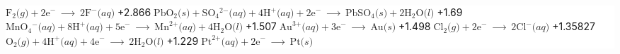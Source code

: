 <td data-align="left"><math xmlns="http://www.w3.org/1998/Math/MathML"><mrow><msub><mtext>F</mtext><mn>2</mn></msub><mo stretchy="false">(</mo><mi>g</mi><mo stretchy="false">)</mo><mo>+</mo><msup><mrow><mtext>2e</mtext></mrow><mtext>−</mtext></msup><mspace width="0.2em" /><mo stretchy="false">⟶</mo><mspace width="0.2em" /><msup><mrow><mtext>2F</mtext></mrow><mtext>−</mtext></msup><mo stretchy="false">(</mo><mi>a</mi><mi>q</mi><mo stretchy="false">)</mo></mrow></math></td>
<td data-align="left">+2.866</td>
</tr>
<tr valign="top">
<td data-align="left"><math xmlns="http://www.w3.org/1998/Math/MathML"><mrow><msub><mrow><mtext>PbO</mtext></mrow><mn>2</mn></msub><mo stretchy="false">(</mo><mi>s</mi><mo stretchy="false">)</mo><mo>+</mo><msub><mrow><mtext>SO</mtext></mrow><mn>4</mn></msub><msup><mrow /><mrow><mn>2−</mn></mrow></msup><mo stretchy="false">(</mo><mi>a</mi><mi>q</mi><mo stretchy="false">)</mo><mo>+</mo><msup><mrow><mtext>4H</mtext></mrow><mtext>+</mtext></msup><mo stretchy="false">(</mo><mi>a</mi><mi>q</mi><mo stretchy="false">)</mo><mo>+</mo><msup><mrow><mtext>2e</mtext></mrow><mtext>−</mtext></msup><mspace width="0.2em" /><mo stretchy="false">⟶</mo><mspace width="0.2em" /><msub><mrow><mtext>PbSO</mtext></mrow><mn>4</mn></msub><mo stretchy="false">(</mo><mi>s</mi><mo stretchy="false">)</mo><mo>+</mo><msub><mrow><mtext>2H</mtext></mrow><mn>2</mn></msub><mtext>O</mtext><mo stretchy="false">(</mo><mi>l</mi><mo stretchy="false">)</mo></mrow></math></td>
<td data-align="left">+1.69</td>
</tr>
<tr valign="top">
<td data-align="left"><math xmlns="http://www.w3.org/1998/Math/MathML"><mrow><msub><mrow><mtext>MnO</mtext></mrow><mn>4</mn></msub><msup><mrow /><mtext>−</mtext></msup><mo stretchy="false">(</mo><mi>a</mi><mi>q</mi><mo stretchy="false">)</mo><mo>+</mo><msup><mrow><mtext>8H</mtext></mrow><mtext>+</mtext></msup><mo stretchy="false">(</mo><mi>a</mi><mi>q</mi><mo stretchy="false">)</mo><mo>+</mo><msup><mrow><mtext>5e</mtext></mrow><mtext>−</mtext></msup><mspace width="0.2em" /><mo stretchy="false">⟶</mo><mspace width="0.2em" /><msup><mrow><mtext>Mn</mtext></mrow><mrow><mn>2+</mn></mrow></msup><mo stretchy="false">(</mo><mi>a</mi><mi>q</mi><mo stretchy="false">)</mo><mo>+</mo><msub><mrow><mtext>4H</mtext></mrow><mn>2</mn></msub><mtext>O</mtext><mo stretchy="false">(</mo><mi>l</mi><mo stretchy="false">)</mo></mrow></math></td>
<td data-align="left">+1.507</td>
</tr>
<tr valign="top">
<td data-align="left"><math xmlns="http://www.w3.org/1998/Math/MathML"><mrow><msup><mrow><mtext>Au</mtext></mrow><mrow><mn>3+</mn></mrow></msup><mo stretchy="false">(</mo><mi>a</mi><mi>q</mi><mo stretchy="false">)</mo><mo>+</mo><msup><mrow><mtext>3e</mtext></mrow><mtext>−</mtext></msup><mspace width="0.2em" /><mo stretchy="false">⟶</mo><mspace width="0.2em" /><mtext>Au</mtext><mo stretchy="false">(</mo><mi>s</mi><mo stretchy="false">)</mo></mrow></math></td>
<td data-align="left">+1.498</td>
</tr>
<tr valign="top">
<td data-align="left"><math xmlns="http://www.w3.org/1998/Math/MathML"><mrow><msub><mrow><mtext>Cl</mtext></mrow><mn>2</mn></msub><mo stretchy="false">(</mo><mi>g</mi><mo stretchy="false">)</mo><mo>+</mo><msup><mrow><mtext>2e</mtext></mrow><mtext>−</mtext></msup><mspace width="0.2em" /><mo stretchy="false">⟶</mo><mspace width="0.2em" /><msup><mrow><mtext>2Cl</mtext></mrow><mtext>−</mtext></msup><mo stretchy="false">(</mo><mi>a</mi><mi>q</mi><mo stretchy="false">)</mo></mrow></math></td>
<td data-align="left">+1.35827</td>
</tr>
<tr valign="top">
<td data-align="left"><math xmlns="http://www.w3.org/1998/Math/MathML"><mrow><msub><mtext>O</mtext><mn>2</mn></msub><mo stretchy="false">(</mo><mi>g</mi><mo stretchy="false">)</mo><mo>+</mo><msup><mrow><mtext>4H</mtext></mrow><mtext>+</mtext></msup><mo stretchy="false">(</mo><mi>a</mi><mi>q</mi><mo stretchy="false">)</mo><mo>+</mo><msup><mrow><mtext>4e</mtext></mrow><mtext>−</mtext></msup><mspace width="0.2em" /><mo stretchy="false">⟶</mo><mspace width="0.2em" /><msub><mrow><mtext>2H</mtext></mrow><mn>2</mn></msub><mtext>O</mtext><mo stretchy="false">(</mo><mi>l</mi><mo stretchy="false">)</mo></mrow></math></td>
<td data-align="left">+1.229</td>
</tr>
<tr valign="top">
<td data-align="left"><math xmlns="http://www.w3.org/1998/Math/MathML"><mrow><msup><mrow><mtext>Pt</mtext></mrow><mrow><mn>2+</mn></mrow></msup><mo stretchy="false">(</mo><mi>a</mi><mi>q</mi><mo stretchy="false">)</mo><mo>+</mo><msup><mrow><mtext>2e</mtext></mrow><mtext>−</mtext></msup><mspace width="0.2em" /><mo stretchy="false">⟶</mo><mspace width="0.2em" /><mtext>Pt</mtext><mo stretchy="false">(</mo><mi>s</mi><mo stretchy="false">)</mo></mrow></math></td>
